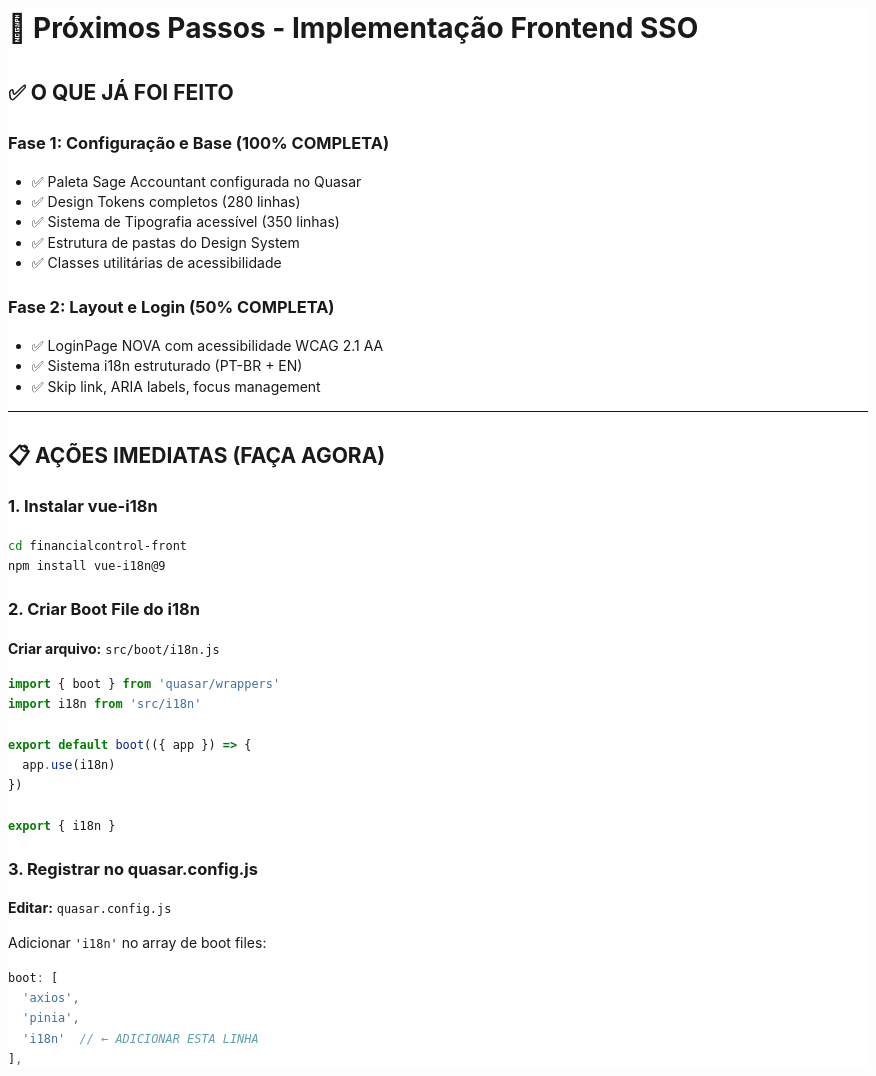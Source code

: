 # 🚀 Próximos Passos - Implementação Frontend SSO

## ✅ O QUE JÁ FOI FEITO

### Fase 1: Configuração e Base (100% COMPLETA)
- ✅ Paleta Sage Accountant configurada no Quasar
- ✅ Design Tokens completos (280 linhas)
- ✅ Sistema de Tipografia acessível (350 linhas)
- ✅ Estrutura de pastas do Design System
- ✅ Classes utilitárias de acessibilidade

### Fase 2: Layout e Login (50% COMPLETA)
- ✅ LoginPage NOVA com acessibilidade WCAG 2.1 AA
- ✅ Sistema i18n estruturado (PT-BR + EN)
- ✅ Skip link, ARIA labels, focus management

---

## 📋 AÇÕES IMEDIATAS (FAÇA AGORA)

### 1. Instalar vue-i18n
```bash
cd financialcontrol-front
npm install vue-i18n@9
```

### 2. Criar Boot File do i18n
**Criar arquivo:** `src/boot/i18n.js`

```javascript
import { boot } from 'quasar/wrappers'
import i18n from 'src/i18n'

export default boot(({ app }) => {
  app.use(i18n)
})

export { i18n }
```

### 3. Registrar no quasar.config.js
**Editar:** `quasar.config.js`

Adicionar `'i18n'` no array de boot files:

```javascript
boot: [
  'axios',
  'pinia',
  'i18n'  // ← ADICIONAR ESTA LINHA
],
```
